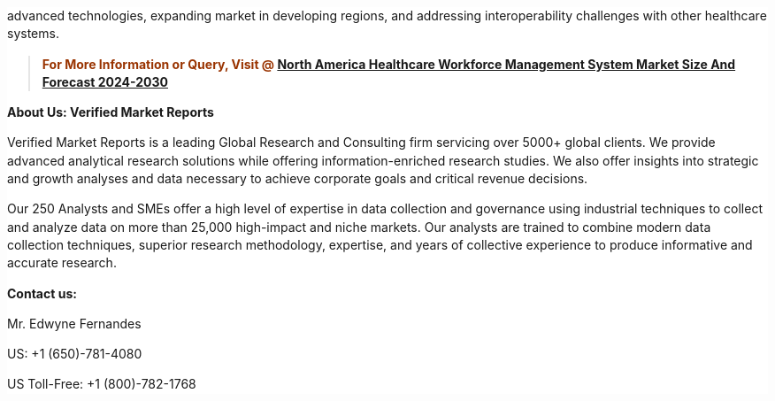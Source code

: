advanced technologies, expanding market in developing regions, and addressing interoperability challenges with other healthcare systems.</p></body></html></p><blockquote><p><span style="color: #993300;"><strong>For More Information or Query, Visit @ <a href="https://www.verifiedmarketreports.com/product/healthcare-workforce-management-system-market-size-and-forecast/">North America Healthcare Workforce Management System Market Size And Forecast 2024-2030</a></strong></span></p></blockquote><p><strong>About Us: Verified Market Reports</strong></p><p>Verified Market Reports is a leading Global Research and Consulting firm servicing over 5000+ global clients. We provide advanced analytical research solutions while offering information-enriched research studies. We also offer insights into strategic and growth analyses and data necessary to achieve corporate goals and critical revenue decisions.</p><p>Our 250 Analysts and SMEs offer a high level of expertise in data collection and governance using industrial techniques to collect and analyze data on more than 25,000 high-impact and niche markets. Our analysts are trained to combine modern data collection techniques, superior research methodology, expertise, and years of collective experience to produce informative and accurate research.</p><p><strong>Contact us:</strong></p><p>Mr. Edwyne Fernandes</p><p>US: +1 (650)-781-4080</p><p>US Toll-Free: +1 (800)-782-1768</p>
